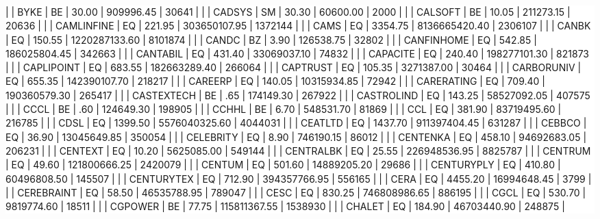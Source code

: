 |  | BYKE | BE | 30.00 | 909996.45 | 30641 |
|  | CADSYS | SM | 30.30 | 60600.00 | 2000 |
|  | CALSOFT | BE | 10.05 | 211273.15 | 20636 |
|  | CAMLINFINE | EQ | 221.95 | 303650107.95 | 1372144 |
|  | CAMS | EQ | 3354.75 | 8136665420.40 | 2306107 |
|  | CANBK | EQ | 150.55 | 1220287133.60 | 8101874 |
|  | CANDC | BZ | 3.90 | 126538.75 | 32802 |
|  | CANFINHOME | EQ | 542.85 | 186025804.45 | 342663 |
|  | CANTABIL | EQ | 431.40 | 33069037.10 | 74832 |
|  | CAPACITE | EQ | 240.40 | 198277101.30 | 821873 |
|  | CAPLIPOINT | EQ | 683.55 | 182663289.40 | 266064 |
|  | CAPTRUST | EQ | 105.35 | 3271387.00 | 30464 |
|  | CARBORUNIV | EQ | 655.35 | 142390107.70 | 218217 |
|  | CAREERP | EQ | 140.05 | 10315934.85 | 72942 |
|  | CARERATING | EQ | 709.40 | 190360579.30 | 265417 |
|  | CASTEXTECH | BE | .65 | 174149.30 | 267922 |
|  | CASTROLIND | EQ | 143.25 | 58527092.05 | 407575 |
|  | CCCL | BE | .60 | 124649.30 | 198905 |
|  | CCHHL | BE | 6.70 | 548531.70 | 81869 |
|  | CCL | EQ | 381.90 | 83719495.60 | 216785 |
|  | CDSL | EQ | 1399.50 | 5576040325.60 | 4044031 |
|  | CEATLTD | EQ | 1437.70 | 911397404.45 | 631287 |
|  | CEBBCO | EQ | 36.90 | 13045649.85 | 350054 |
|  | CELEBRITY | EQ | 8.90 | 746190.15 | 86012 |
|  | CENTENKA | EQ | 458.10 | 94692683.05 | 206231 |
|  | CENTEXT | EQ | 10.20 | 5625085.00 | 549144 |
|  | CENTRALBK | EQ | 25.55 | 226948536.95 | 8825787 |
|  | CENTRUM | EQ | 49.60 | 121800666.25 | 2420079 |
|  | CENTUM | EQ | 501.60 | 14889205.20 | 29686 |
|  | CENTURYPLY | EQ | 410.80 | 60496808.50 | 145507 |
|  | CENTURYTEX | EQ | 712.90 | 394357766.95 | 556165 |
|  | CERA | EQ | 4455.20 | 16994648.45 | 3799 |
|  | CEREBRAINT | EQ | 58.50 | 46535788.95 | 789047 |
|  | CESC | EQ | 830.25 | 746808986.65 | 886195 |
|  | CGCL | EQ | 530.70 | 9819774.60 | 18511 |
|  | CGPOWER | BE | 77.75 | 115811367.55 | 1538930 |
|  | CHALET | EQ | 184.90 | 46703440.90 | 248875 |